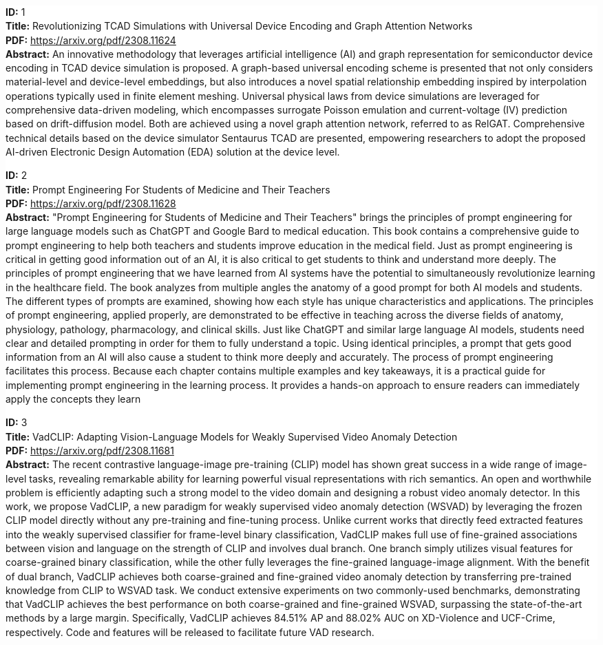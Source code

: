 **ID:** 1  
**Title:** Revolutionizing TCAD Simulations with Universal Device Encoding and  Graph Attention Networks  
**PDF:** https://arxiv.org/pdf/2308.11624  
**Abstract:** An innovative methodology that leverages artificial intelligence (AI) and graph representation for semiconductor device encoding in TCAD device simulation is proposed. A graph-based universal encoding scheme is presented that not only considers material-level and device-level embeddings, but also introduces a novel spatial relationship embedding inspired by interpolation operations typically used in finite element meshing. Universal physical laws from device simulations are leveraged for comprehensive data-driven modeling, which encompasses surrogate Poisson emulation and current-voltage (IV) prediction based on drift-diffusion model. Both are achieved using a novel graph attention network, referred to as RelGAT. Comprehensive technical details based on the device simulator Sentaurus TCAD are presented, empowering researchers to adopt the proposed AI-driven Electronic Design Automation (EDA) solution at the device level. 

**ID:** 2  
**Title:** Prompt Engineering For Students of Medicine and Their Teachers  
**PDF:** https://arxiv.org/pdf/2308.11628  
**Abstract:** "Prompt Engineering for Students of Medicine and Their Teachers" brings the principles of prompt engineering for large language models such as ChatGPT and Google Bard to medical education. This book contains a comprehensive guide to prompt engineering to help both teachers and students improve education in the medical field. Just as prompt engineering is critical in getting good information out of an AI, it is also critical to get students to think and understand more deeply. The principles of prompt engineering that we have learned from AI systems have the potential to simultaneously revolutionize learning in the healthcare field. The book analyzes from multiple angles the anatomy of a good prompt for both AI models and students. The different types of prompts are examined, showing how each style has unique characteristics and applications. The principles of prompt engineering, applied properly, are demonstrated to be effective in teaching across the diverse fields of anatomy, physiology, pathology, pharmacology, and clinical skills. Just like ChatGPT and similar large language AI models, students need clear and detailed prompting in order for them to fully understand a topic. Using identical principles, a prompt that gets good information from an AI will also cause a student to think more deeply and accurately. The process of prompt engineering facilitates this process. Because each chapter contains multiple examples and key takeaways, it is a practical guide for implementing prompt engineering in the learning process. It provides a hands-on approach to ensure readers can immediately apply the concepts they learn 

**ID:** 3  
**Title:** VadCLIP: Adapting Vision-Language Models for Weakly Supervised Video  Anomaly Detection  
**PDF:** https://arxiv.org/pdf/2308.11681  
**Abstract:** The recent contrastive language-image pre-training (CLIP) model has shown great success in a wide range of image-level tasks, revealing remarkable ability for learning powerful visual representations with rich semantics. An open and worthwhile problem is efficiently adapting such a strong model to the video domain and designing a robust video anomaly detector. In this work, we propose VadCLIP, a new paradigm for weakly supervised video anomaly detection (WSVAD) by leveraging the frozen CLIP model directly without any pre-training and fine-tuning process. Unlike current works that directly feed extracted features into the weakly supervised classifier for frame-level binary classification, VadCLIP makes full use of fine-grained associations between vision and language on the strength of CLIP and involves dual branch. One branch simply utilizes visual features for coarse-grained binary classification, while the other fully leverages the fine-grained language-image alignment. With the benefit of dual branch, VadCLIP achieves both coarse-grained and fine-grained video anomaly detection by transferring pre-trained knowledge from CLIP to WSVAD task. We conduct extensive experiments on two commonly-used benchmarks, demonstrating that VadCLIP achieves the best performance on both coarse-grained and fine-grained WSVAD, surpassing the state-of-the-art methods by a large margin. Specifically, VadCLIP achieves 84.51% AP and 88.02% AUC on XD-Violence and UCF-Crime, respectively. Code and features will be released to facilitate future VAD research. 
